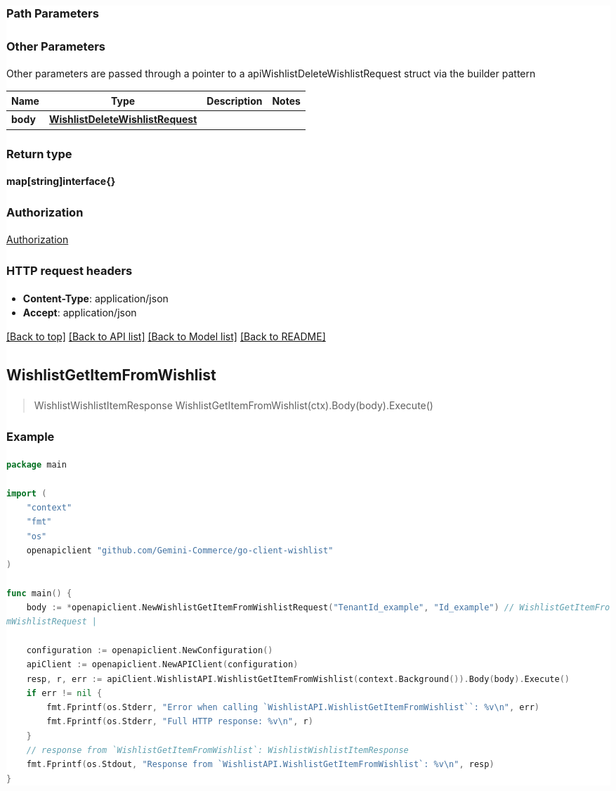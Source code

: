 ### Path Parameters



### Other Parameters

Other parameters are passed through a pointer to a apiWishlistDeleteWishlistRequest struct via the builder pattern


Name | Type | Description  | Notes
------------- | ------------- | ------------- | -------------
 **body** | [**WishlistDeleteWishlistRequest**](WishlistDeleteWishlistRequest.md) |  | 

### Return type

**map[string]interface{}**

### Authorization

[Authorization](../README.md#Authorization)

### HTTP request headers

- **Content-Type**: application/json
- **Accept**: application/json

[[Back to top]](#) [[Back to API list]](../README.md#documentation-for-api-endpoints)
[[Back to Model list]](../README.md#documentation-for-models)
[[Back to README]](../README.md)


## WishlistGetItemFromWishlist

> WishlistWishlistItemResponse WishlistGetItemFromWishlist(ctx).Body(body).Execute()



### Example

```go
package main

import (
	"context"
	"fmt"
	"os"
	openapiclient "github.com/Gemini-Commerce/go-client-wishlist"
)

func main() {
	body := *openapiclient.NewWishlistGetItemFromWishlistRequest("TenantId_example", "Id_example") // WishlistGetItemFromWishlistRequest | 

	configuration := openapiclient.NewConfiguration()
	apiClient := openapiclient.NewAPIClient(configuration)
	resp, r, err := apiClient.WishlistAPI.WishlistGetItemFromWishlist(context.Background()).Body(body).Execute()
	if err != nil {
		fmt.Fprintf(os.Stderr, "Error when calling `WishlistAPI.WishlistGetItemFromWishlist``: %v\n", err)
		fmt.Fprintf(os.Stderr, "Full HTTP response: %v\n", r)
	}
	// response from `WishlistGetItemFromWishlist`: WishlistWishlistItemResponse
	fmt.Fprintf(os.Stdout, "Response from `WishlistAPI.WishlistGetItemFromWishlist`: %v\n", resp)
}
```
